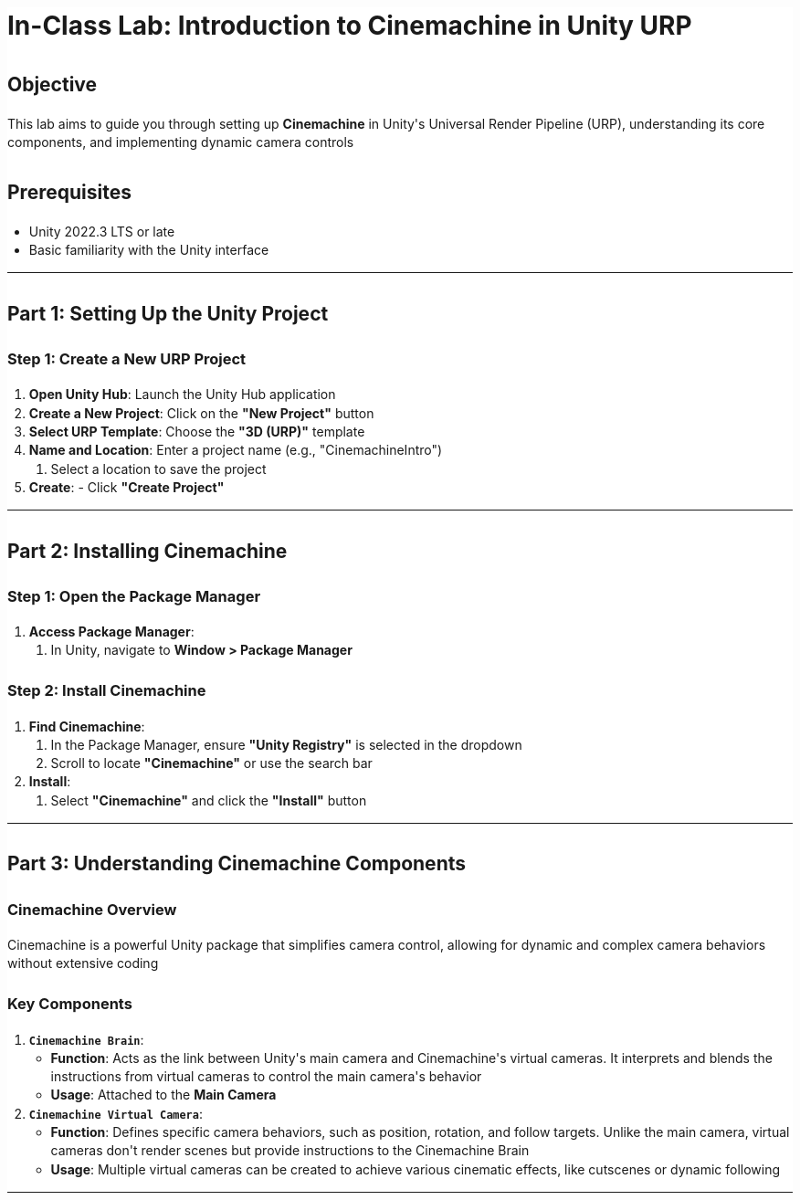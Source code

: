 # In-Class Lab: Introduction to Cinemachine in Unity URP

## Objective
This lab aims to guide you through setting up **Cinemachine** in Unity's Universal Render Pipeline (URP), understanding its core components, and implementing dynamic camera controls

## Prerequisites
- Unity 2022.3 LTS or late 
- Basic familiarity with the Unity interface

---  

## Part 1: Setting Up the Unity Project

### Step 1: Create a New URP Project
1. **Open Unity Hub**: Launch the Unity Hub application
2. **Create a New Project**: Click on the **"New Project"** button
3. **Select URP Template**: Choose the **"3D (URP)"** template
4. **Name and Location**: Enter a project name (e.g., "CinemachineIntro") 
	1. Select a location to save the project
5. **Create**: - Click **"Create Project"**

---  

## Part 2: Installing Cinemachine

### Step 1: Open the Package Manager
1. **Access Package Manager**: 
	1. In Unity, navigate to **Window > Package Manager**

### Step 2: Install Cinemachine
1. **Find Cinemachine**: 
	1. In the Package Manager, ensure **"Unity Registry"** is selected in the dropdown 
	2. Scroll to locate **"Cinemachine"** or use the search bar
2. **Install**:
	1. Select **"Cinemachine"** and click the **"Install"** button

---  

## Part 3: Understanding Cinemachine Components

### Cinemachine Overview
Cinemachine is a powerful Unity package that simplifies camera control, allowing for dynamic and complex camera behaviors without extensive coding

### Key Components
1. **`Cinemachine Brain`**:
    -  **Function**: Acts as the link between Unity's main camera and Cinemachine's virtual cameras. It interprets and blends the instructions from virtual cameras to control the main camera's behavior
    -  **Usage**: Attached to the **Main Camera**
2. **`Cinemachine Virtual Camera`**:
    -  **Function**: Defines specific camera behaviors, such as position, rotation, and follow targets. Unlike the main camera, virtual cameras don't render scenes but provide instructions to the Cinemachine Brain
    -  **Usage**: Multiple virtual cameras can be created to achieve various cinematic effects, like cutscenes or dynamic following

---  